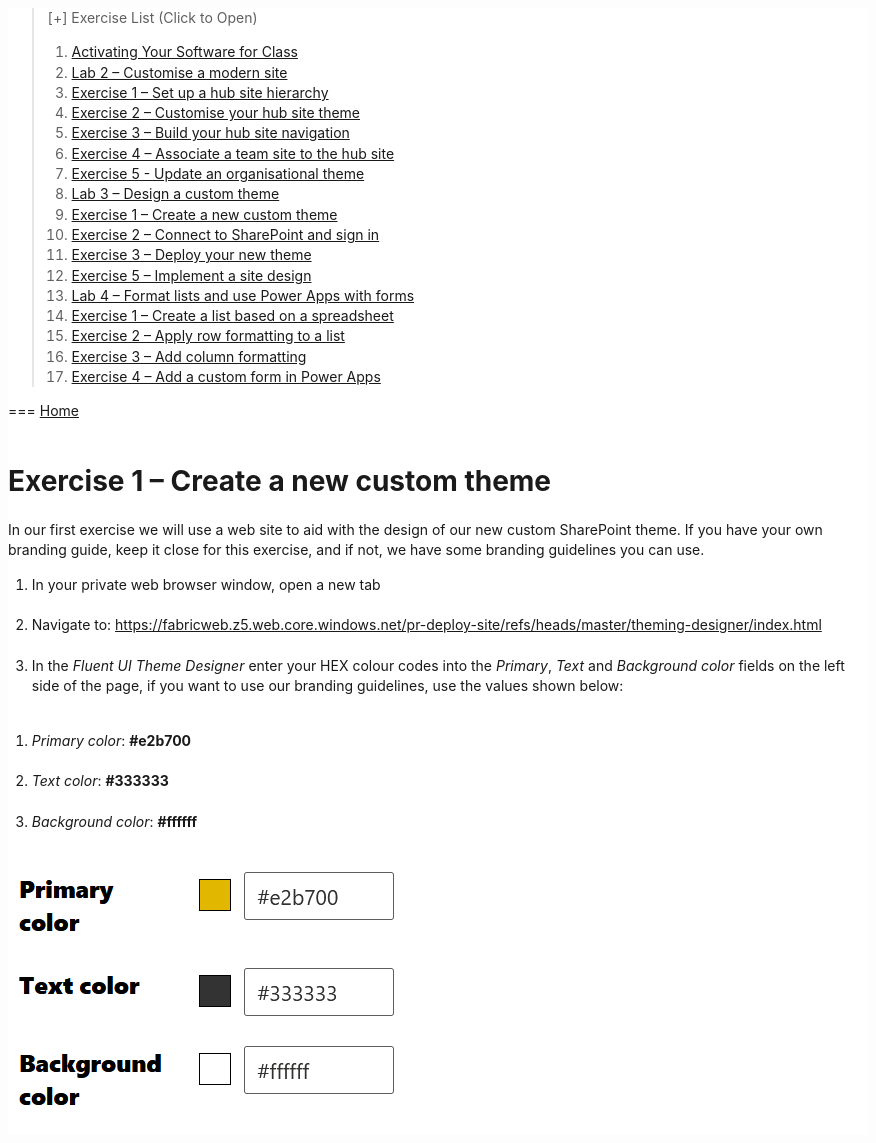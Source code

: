 >[+] Exercise List (Click to Open)
> 1. [Activating Your Software for Class](#activating-your-software-for-class)
> 1. [Lab 2 – Customise a modern site](#lab-2-–-customise-a-modern-site)
> 1. [Exercise 1 – Set up a hub site hierarchy](#exercise-1-–-set-up-a-hub-site-hierarchy)
> 1. [Exercise 2 – Customise your hub site theme](#exercise-2-–-customise-your-hub-site-theme)
> 1. [Exercise 3 – Build your hub site navigation](#exercise-3-–-build-your-hub-site-navigation)
> 1. [Exercise 4 – Associate a team site to the hub site](#exercise-4-–-associate-a-team-site-to-the-hub-site)
> 1. [Exercise 5 - Update an organisational theme](#exercise-5---update-an-organisational-theme)
> 1. [Lab 3 – Design a custom theme](#lab-3-–-design-a-custom-theme)
> 1. [Exercise 1 – Create a new custom theme](#exercise-1-–-create-a-new-custom-theme)
> 1. [Exercise 2 – Connect to SharePoint and sign in](#exercise-2-–-connect-to-sharepoint-and-sign-in)
> 1. [Exercise 3 – Deploy your new theme](#exercise-3-–-deploy-your-new-theme)
> 1. [Exercise 5 – Implement a site design](#exercise-5-–-implement-a-site-design)
> 1. [Lab 4 – Format lists and use Power Apps with forms](#lab-4-–-format-lists-and-use-power-apps-with-forms)
> 1. [Exercise 1 – Create a list based on a spreadsheet](#exercise-1-–-create-a-list-based-on-a-spreadsheet)
> 1. [Exercise 2 – Apply row formatting to a list](#exercise-2-–-apply-row-formatting-to-a-list)
> 1. [Exercise 3 – Add column formatting](#exercise-3-–-add-column-formatting)
> 1. [Exercise 4 – Add a custom form in Power Apps](#exercise-4-–-add-a-custom-form-in-power-apps)

===
[Home](#home)
# Exercise 1 – Create a new custom theme
<p class="block_">In our first exercise we will use a web site to aid with the design of our new custom SharePoint theme. If you have your own branding guide, keep it close for this exercise, and if not, we have some branding guidelines you can use.</p>
<ol class="list_">
<li class="block_14">In your private web browser window, open a new tab<br class="calibre6"/> </li>
<li class="block_15">Navigate to: <a class="text_6" href="https://fabricweb.z5.web.core.windows.net/pr-deploy-site/refs/heads/master/theming-designer/index.html">https://fabricweb.z5.web.core.windows.net/pr-deploy-site/refs/heads/master/theming-designer/index.html</a> <br class="calibre6"/> </li>
<li class="block_15">In the <i class="calibre7">Fluent UI Theme Designer</i> enter your HEX colour codes into the <i class="calibre7">Primary</i>, <i class="calibre7">Text</i> and <i class="calibre7">Background color</i> fields on the left side of the page, if you want to use our branding guidelines, use the values shown below:<br class="calibre6"/> </li>
</ol>
<ol class="list_1">
<li class="block_25"><i class="calibre7">Primary color</i>: <b class="calibre5">#e2b700</b><br class="calibre6"/> </li>
<li class="block_25"><i class="calibre7">Text color</i>: <b class="calibre5">#333333<br class="calibre6"/> </b></li>
<li class="block_25"><i class="calibre7">Background color</i>: <b class="calibre5">#ffffff</b></li>
</ol>
<p class="block_23"><br class="calibre6"/><img alt="Image" class="calibre61" src="https://raw.githubusercontent.com/WebucatorTraining/skillable/main/55281/epub/images/image59.png"/><br class="calibre6"/> </p>
<ol class="list_">